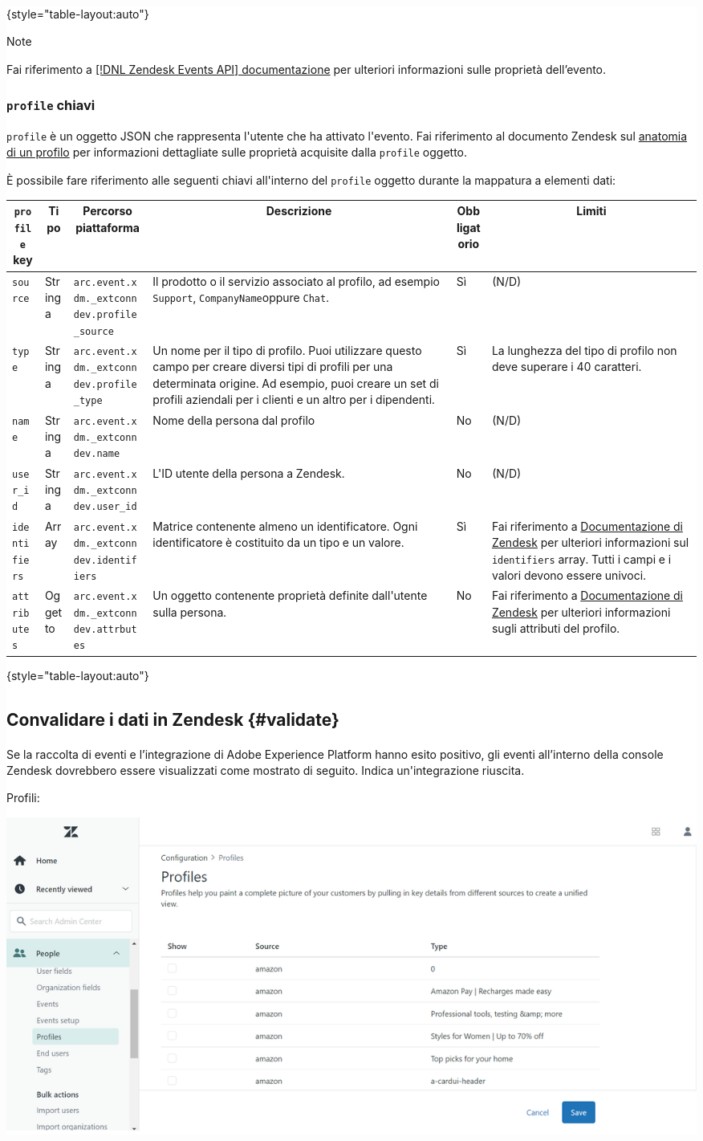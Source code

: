 {style=&quot;table-layout:auto&quot;}

>[!NOTE]
>
>Fai riferimento a [[!DNL Zendesk Events API] documentazione](https://developer.zendesk.com/api-reference/custom-data/events-api/events-api/) per ulteriori informazioni sulle proprietà dell’evento.

### `profile` chiavi

`profile` è un oggetto JSON che rappresenta l&#39;utente che ha attivato l&#39;evento. Fai riferimento al documento Zendesk sul [anatomia di un profilo](https://developer.zendesk.com/documentation/custom-data/profiles/anatomy-of-a-profile/) per informazioni dettagliate sulle proprietà acquisite dalla `profile` oggetto.

È possibile fare riferimento alle seguenti chiavi all&#39;interno del `profile` oggetto durante la mappatura a elementi dati:

| `profile` key | Tipo | Percorso piattaforma | Descrizione | Obbligatorio | Limiti |
| --- | --- | --- | --- | --- | --- |
| `source` | Stringa | `arc.event.xdm._extconndev.profile_source` | Il prodotto o il servizio associato al profilo, ad esempio `Support`, `CompanyName`oppure `Chat`. | Sì | (N/D) |
| `type` | Stringa | `arc.event.xdm._extconndev.profile_type` | Un nome per il tipo di profilo. Puoi utilizzare questo campo per creare diversi tipi di profili per una determinata origine. Ad esempio, puoi creare un set di profili aziendali per i clienti e un altro per i dipendenti. | Sì | La lunghezza del tipo di profilo non deve superare i 40 caratteri. |
| `name` | Stringa | `arc.event.xdm._extconndev.name` | Nome della persona dal profilo | No | (N/D) |
| `user_id` | Stringa | `arc.event.xdm._extconndev.user_id` | L&#39;ID utente della persona a Zendesk. | No | (N/D) |
| `identifiers` | Array | `arc.event.xdm._extconndev.identifiers` | Matrice contenente almeno un identificatore. Ogni identificatore è costituito da un tipo e un valore. | Sì | Fai riferimento a [Documentazione di Zendesk](https://developer.zendesk.com/api-reference/custom-data/profiles_api/profiles_api/#identifiers-array) per ulteriori informazioni sul `identifiers` array. Tutti i campi e i valori devono essere univoci. |
| `attributes` | Oggetto | `arc.event.xdm._extconndev.attrbutes` | Un oggetto contenente proprietà definite dall&#39;utente sulla persona. | No | Fai riferimento a [Documentazione di Zendesk](https://developer.zendesk.com/documentation/custom-data/profiles/anatomy-of-a-profile/#attributes) per ulteriori informazioni sugli attributi del profilo. |

{style=&quot;table-layout:auto&quot;}

## Convalidare i dati in Zendesk {#validate}

Se la raccolta di eventi e l’integrazione di Adobe Experience Platform hanno esito positivo, gli eventi all’interno della console Zendesk dovrebbero essere visualizzati come mostrato di seguito. Indica un&#39;integrazione riuscita.

Profili:

![Pagina Profili Zendesk](../../../images/extensions/zendesk/zendesk-profiles.png)
